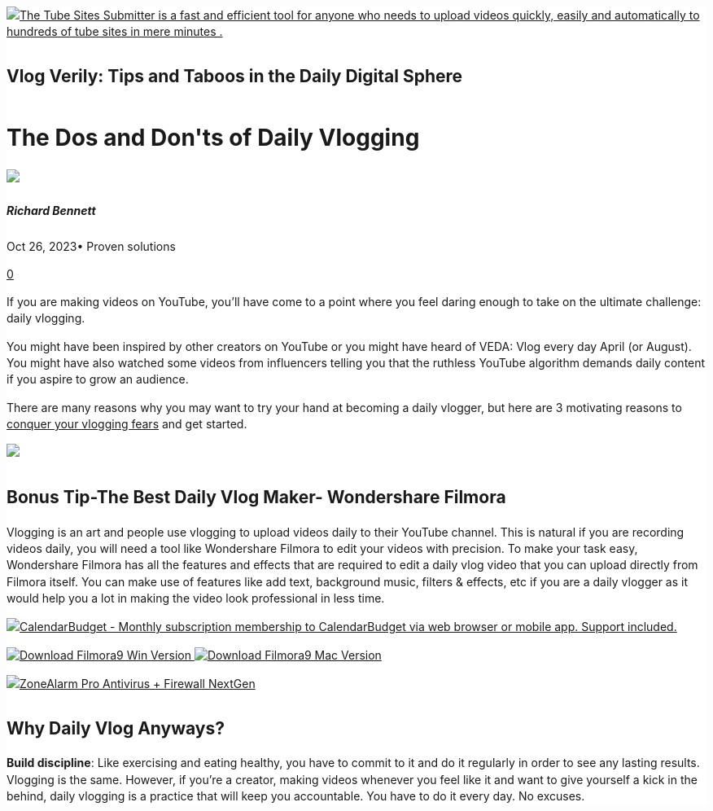 
<a href="https://secure.2checkout.com/order/checkout.php?PRODS=4531356&QTY=1&AFFILIATE=108875&CART=1"><img src="https://secure.avangate.com/images/merchant/8fdd149fcaa7058caccc9c4ad5b0d89a/products/tss-box.JPG" border="0">The Tube Sites Submitter is a fast and efficient tool for anyone who needs to upload videos quickly, easily and automatically to hundreds of tube sites in mere minutes . </a>

## Vlog Verily: Tips and Taboos in the Daily Digital Sphere

# The Dos and Don'ts of Daily Vlogging

![](https://images.wondershare.com/filmora/article-images/richard-bennett.jpg)

##### Richard Bennett

 Oct 26, 2023• Proven solutions

[0](#commentsBoxSeoTemplate)

If you are making videos on YouTube, you’ll have come to a point where you feel daring enough to take on the ultimate challenge: daily vlogging.

You might have been inspired by other creators on YouTube or you might have heard of VEDA: Vlog every day April (or August). You might have also watched some videos from influencers telling you that the ruthless YouTube algorithm demands daily content if you aspire to grow an audience.

There are many reasons why you may want to try your hand at becoming a daily vlogger, but here are 3 motivating reasons to [conquer your vlogging fears](https://tools.techidaily.com/wondershare/filmora/download/) and get started.


<a href="https://secure.2checkout.com/order/checkout.php?PRODS=4728277&QTY=1&AFFILIATE=108875&CART=1"><img src="https://secure.avangate.com/images/merchant/f7f07e7dab09533bc71247a5b29a7373/products/1_iDeviceMessageBox.png" border="0"></a>

## Bonus Tip-The Best Daily Vlog Maker- Wondershare Filmora

Vlogging is an art and people use vlogging to upload videos daily to their YouTube channel. This is natural if you are recording videos daily, you will need a tool like Wondershare Filmora to edit your videos with precision. To make your task easy, Wondershare Filmora has all the features and effects that are required to edit a daily vlog video that you can upload directly from Filmora itself. You can make use of features like add text, background music, filters & effects, etc if you are a daily vlogger as it would help you a lot in making the video look professional in less time.


<a href="https://secure.2checkout.com/order/checkout.php?PRODS=37701530&QTY=1&AFFILIATE=108875&CART=1"><img src="https://secure.avangate.com/images/merchant/6fe0c81e3f9438db11ebbfba6c5ce460/products/copy_cbLogo_with_text_blue.png" border="0">CalendarBudget - Monthly subscription membership to CalendarBudget via web browser or mobile app. Support included. </a>

[![Download Filmora9 Win Version](https://images.wondershare.com/filmora/guide/download-btn-win.jpg) ](https://tools.techidaily.com/wondershare/filmora/download/) [![Download Filmora9 Mac Version](https://images.wondershare.com/filmora/guide/download-btn-mac.jpg) ](https://tools.techidaily.com/wondershare/filmora/download/)


<a href="https://estore.zonealarm.com/order/checkout.php?PRODS=38658749&QTY=1&AFFILIATE=108875&CART=1"><img src="https://sc1.checkpoint.com/sc1/za/images/boxes/pa_500.png" border="0">ZoneAlarm Pro Antivirus + Firewall NextGen</a>

## **Why Daily Vlog Anyways?**

 **Build discipline**: Like exercising and eating healthy, you have to commit to it and do it regularly in order to see any lasting results. Vlogging is the same. However, if you’re a creator, making videos whenever you feel like it and want to give yourself a kick in the behind, daily vlogging is a practice that will keep you accountable. You have to do it every day. No excuses.
